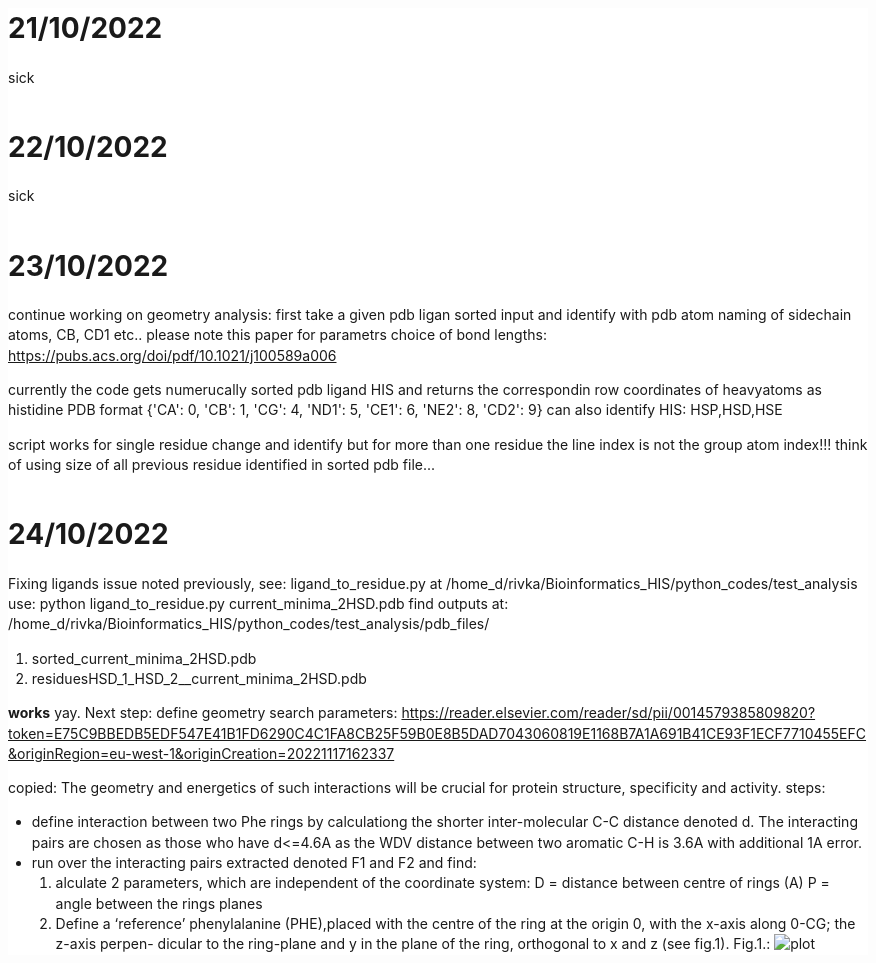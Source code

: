 # 21/10/2022
  sick
  
# 22/10/2022
  sick
  
# 23/10/2022
  
  continue working on geometry analysis: first take a given pdb ligan sorted input and identify with pdb atom naming of sidechain atoms, CB, CD1 etc..
  please note this paper for parametrs choice of bond lengths: https://pubs.acs.org/doi/pdf/10.1021/j100589a006
  
  currently the code gets numerucally sorted pdb ligand HIS and returns the correspondin row coordinates of heavyatoms as histidine PDB format
  {'CA': 0, 'CB': 1, 'CG': 4, 'ND1': 5, 'CE1': 6, 'NE2': 8, 'CD2': 9}
  can also identify HIS: HSP,HSD,HSE
  
 script works for single residue change and identify but for more than one residue the line index is not the group atom index!!!
  think of using size of all previous residue identified in sorted pdb file...
  
 # 24/10/2022
  
Fixing ligands issue noted previously, see: ligand_to_residue.py at /home_d/rivka/Bioinformatics_HIS/python_codes/test_analysis
use: python ligand_to_residue.py current_minima_2HSD.pdb
find outputs at: /home_d/rivka/Bioinformatics_HIS/python_codes/test_analysis/pdb_files/
1. sorted_current_minima_2HSD.pdb
2. residuesHSD_1_HSD_2__current_minima_2HSD.pdb

  **works** yay. Next step: define geometry search parameters: https://reader.elsevier.com/reader/sd/pii/0014579385809820?token=E75C9BBEDB5EDF547E41B1FD6290C4C1FA8CB25F59B0E8B5DAD7043060819E1168B7A1A691B41CE93F1ECF7710455EFC&originRegion=eu-west-1&originCreation=20221117162337
  
 copied: The geometry and energetics of such interactions will be crucial for protein structure, specificity and activity.
 steps:
 - define interaction between two Phe rings by calculationg the shorter inter-molecular C-C distance denoted d.
   The interacting pairs are chosen as those who have d<=4.6A as the WDV distance between two aromatic C-H is 3.6A with additional 1A error.
 - run over the interacting pairs extracted denoted F1 and F2 and find:
   1. alculate 2 parameters, which are independent of the coordinate system:
      D = distance between centre of rings (A)
      P = angle between the rings planes
   2. Define a ‘reference’ phenylalanine (PHE),placed with the centre of the ring at the origin 0, with the x-axis along 0-CG; the z-axis perpen-
        dicular to the ring-plane and y in the plane of the ring, orthogonal to x and z (see fig.1).
        Fig.1.:
       ![plot](./PHE_PHE_img.png)
                                                             